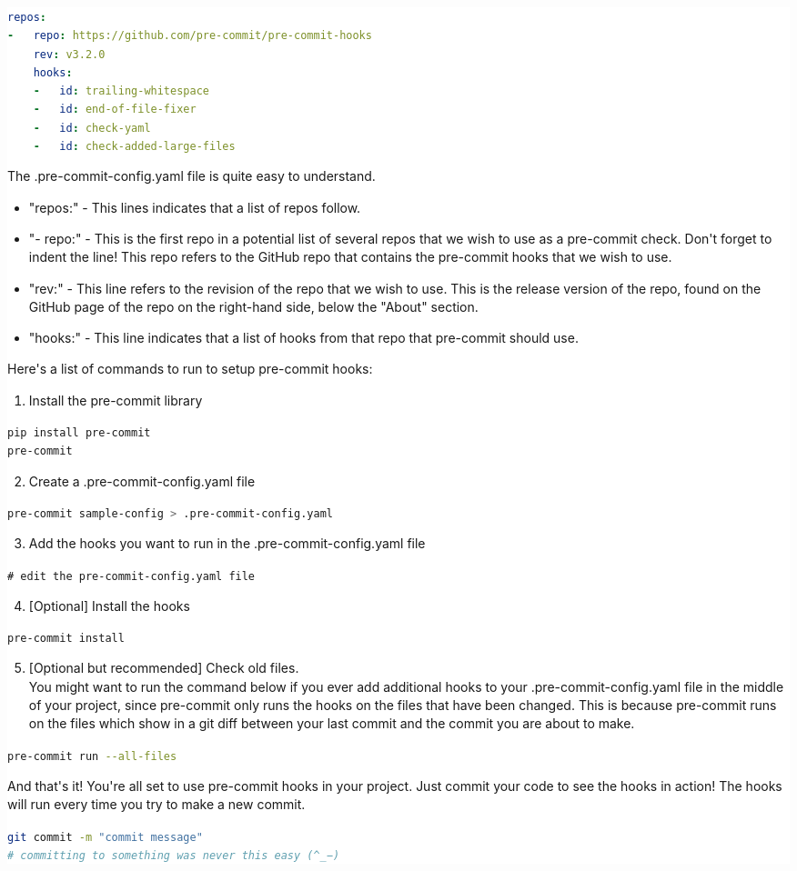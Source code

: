 ```yaml
repos:
-   repo: https://github.com/pre-commit/pre-commit-hooks
    rev: v3.2.0
    hooks:
    -   id: trailing-whitespace
    -   id: end-of-file-fixer
    -   id: check-yaml
    -   id: check-added-large-files
```

The .pre-commit-config.yaml file is quite easy to understand.  
- "repos:" - This lines indicates that a list of repos follow.  

- "-  repo:" - This is the first repo in a potential list of several repos that we wish to use as a pre-commit check. Don't forget to indent the line! This repo refers to the GitHub repo that contains the pre-commit hooks that we wish to use.  

- "rev:" - This line refers to the revision of the repo that we wish to use. This is the release version of the repo, found on the GitHub page of the repo on the right-hand side, below the "About" section.  

- "hooks:" - This line indicates that a list of hooks from that repo that pre-commit should use.

Here's a list of commands to run to setup pre-commit hooks:

1. Install the pre-commit library
```bash
pip install pre-commit
pre-commit
```

2. Create a .pre-commit-config.yaml file
```bash
pre-commit sample-config > .pre-commit-config.yaml
```

3. Add the hooks you want to run in the .pre-commit-config.yaml file
```
# edit the pre-commit-config.yaml file
```
4. [Optional] Install the hooks
```bash
pre-commit install
```

5. [Optional but recommended] Check old files.  
   You might want to run the command below if you ever add additional hooks to your .pre-commit-config.yaml file in the middle of your project, since pre-commit only runs the hooks on the files that have been changed. This is because pre-commit runs on the files which show in a git diff between your last commit and the commit you are about to make.
```bash
pre-commit run --all-files
```
And that's it! You're all set to use pre-commit hooks in your project. Just commit your code to see the hooks in action! The hooks will run every time you try to make a new commit.
```bash
git commit -m "commit message"
# committing to something was never this easy (^_−)
```
